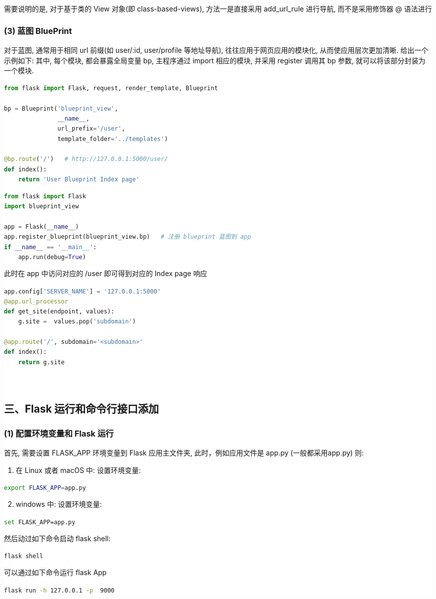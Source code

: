 需要说明的是, 对于基于类的 View 对象(即 class-based-views), 方法一是直接采用 add_url_rule 进行导航, 而不是采用修饰器 @ 语法进行 

### (3) 蓝图 BluePrint 
对于蓝图, 通常用于相同 url 前缀(如 user/:id, user/profile 等地址导航), 往往应用于网页应用的模块化, 从而使应用层次更加清晰. 
给出一个示例如下: 其中, 每个模块, 都会暴露全局变量 bp, 主程序通过 import 相应的模块, 并采用 register 调用其 bp 参数, 就可以将该部分封装为一个模块.
```python
from flask import Flask, request, render_template, Blueprint  
  
bp = Blueprint('blueprint_view',  
               __name__,  
               url_prefix='/user',  
               template_folder='../templates')  
  
@bp.route('/')   # http://127.0.0.1:5000/user/  
def index():  
    return 'User Blueprint Index page'
```

```python title:调用blueprint的主程序部分
from flask import Flask  
import blueprint_view  
  
app = Flask(__name__)  
app.register_blueprint(blueprint_view.bp)   # 注册 blueprint 蓝图到 app  
if __name__ == '__main__':  
    app.run(debug=True)
```
此时在 app 中访问对应的 /user 即可得到对应的 Index page 响应

```python
app.config['SERVER_NAME'] = '127.0.0.1:5000'
@app.url_processor
def get_site(endpoint, values):
	g.site =  values.pop('subdomain')

@app.route('/', subdomain='<subdomain>'
def index():
	return g.site

	
```

## 三、Flask 运行和命令行接口添加
### (1) 配置环境变量和 Flask 运行
首先, 需要设置  FLASK_APP 环境变量到 Flask 应用主文件夹, 此时，例如应用文件是 app.py (一般都采用app.py) 则: 
1. 在 Linux 或者 macOS 中: 设置环境变量:
```sh
export FLASK_APP=app.py
```
2. windows 中: 设置环境变量: 
```sh
set FLASK_APP=app.py
```
然后动过如下命令启动 flask shell: 
```sh
flask shell
```
可以通过如下命令运行 flask App  
```sh
flask run -h 127.0.0.1 -p  9000
```
